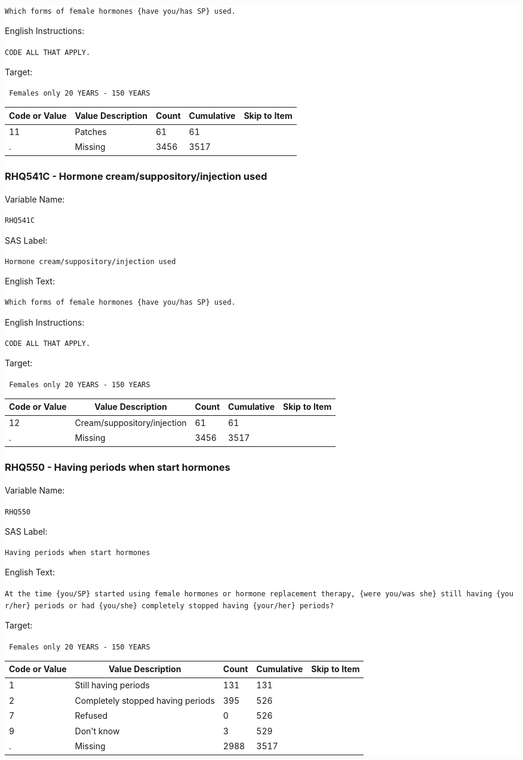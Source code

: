     Which forms of female hormones {have you/has SP} used.
English Instructions:

    CODE ALL THAT APPLY.
Target:

     Females only 20 YEARS - 150 YEARS
Code or Value | Value Description | Count | Cumulative | Skip to Item  
---|---|---|---|---  
11 | Patches | 61 | 61 |   
. | Missing | 3456 | 3517 |   
  
### RHQ541C - Hormone cream/suppository/injection used

Variable Name:

    RHQ541C
SAS Label:

    Hormone cream/suppository/injection used
English Text:

    Which forms of female hormones {have you/has SP} used.
English Instructions:

    CODE ALL THAT APPLY.
Target:

     Females only 20 YEARS - 150 YEARS
Code or Value | Value Description | Count | Cumulative | Skip to Item  
---|---|---|---|---  
12 | Cream/suppository/injection | 61 | 61 |   
. | Missing | 3456 | 3517 |   
  
### RHQ550 - Having periods when start hormones

Variable Name:

    RHQ550
SAS Label:

    Having periods when start hormones
English Text:

    At the time {you/SP} started using female hormones or hormone replacement therapy, {were you/was she} still having {your/her} periods or had {you/she} completely stopped having {your/her} periods?
Target:

     Females only 20 YEARS - 150 YEARS
Code or Value | Value Description | Count | Cumulative | Skip to Item  
---|---|---|---|---  
1 | Still having periods | 131 | 131 |   
2 | Completely stopped having periods | 395 | 526 |   
7 | Refused | 0 | 526 |   
9 | Don't know | 3 | 529 |   
. | Missing | 2988 | 3517 |   
  